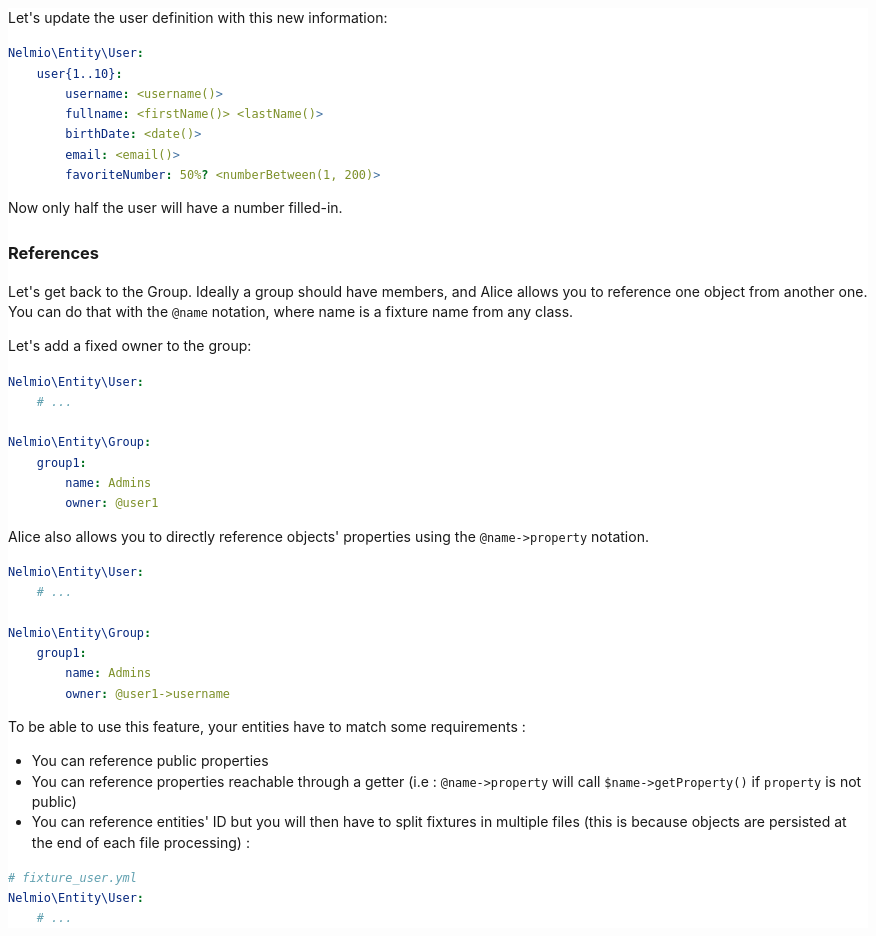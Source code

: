Let's update the user definition with this new information:

```yaml
Nelmio\Entity\User:
    user{1..10}:
        username: <username()>
        fullname: <firstName()> <lastName()>
        birthDate: <date()>
        email: <email()>
        favoriteNumber: 50%? <numberBetween(1, 200)>
```

Now only half the user will have a number filled-in.

### References ###

Let's get back to the Group. Ideally a group should have members, and Alice
allows you to reference one object from another one. You can do that with the
`@name` notation, where name is a fixture name from any class.

Let's add a fixed owner to the group:

```yaml
Nelmio\Entity\User:
    # ...

Nelmio\Entity\Group:
    group1:
        name: Admins
        owner: @user1
```

Alice also allows you to directly reference objects' properties using the ```@name->property``` notation.

```yaml
Nelmio\Entity\User:
    # ...

Nelmio\Entity\Group:
    group1:
        name: Admins
        owner: @user1->username
```

To be able to use this feature, your entities have to match some requirements :
* You can reference public properties
* You can reference properties reachable through a getter (i.e : ```@name->property``` will call ```$name->getProperty()``` if ```property``` is not public)
* You can reference entities' ID but you will then have to split fixtures in multiple files (this is because objects are persisted at the end of each file processing) :

```yaml
# fixture_user.yml
Nelmio\Entity\User:
    # ...
```
